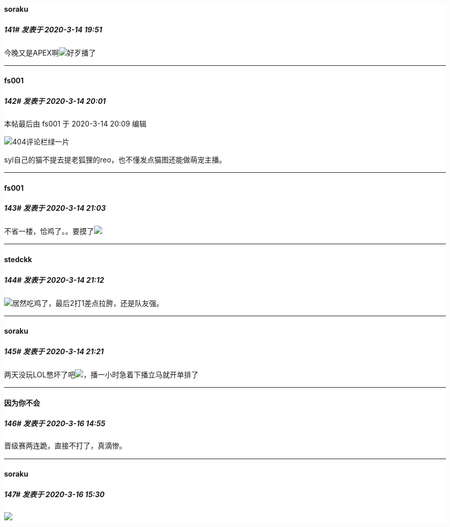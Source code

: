 ####  soraku  
##### 141#       发表于 2020-3-14 19:51

今晚又是APEX啊<img src="https://static.saraba1st.com/image/smiley/face2017/034.png" referrerpolicy="no-referrer">好歹播了

*****

####  fs001  
##### 142#       发表于 2020-3-14 20:01

 本帖最后由 fs001 于 2020-3-14 20:09 编辑 

<img src="https://static.saraba1st.com/image/smiley/face2017/068.png" referrerpolicy="no-referrer">404评论栏绿一片

syl自己的猫不提去提老狐狸的reo，也不懂发点猫图还能做萌宠主播。

*****

####  fs001  
##### 143#       发表于 2020-3-14 21:03

不省一楼，恰鸡了。。要摸了<img src="https://static.saraba1st.com/image/smiley/face2017/134.png" referrerpolicy="no-referrer">

*****

####  stedckk  
##### 144#       发表于 2020-3-14 21:12

<img src="https://static.saraba1st.com/image/smiley/face2017/067.png" referrerpolicy="no-referrer">居然吃鸡了，最后2打1差点拉胯，还是队友强。

*****

####  soraku  
##### 145#       发表于 2020-3-14 21:21

两天没玩LOL憋坏了吧<img src="https://static.saraba1st.com/image/smiley/face2017/068.png" referrerpolicy="no-referrer">，播一小时急着下播立马就开单排了

*****

####  因为你不会  
##### 146#       发表于 2020-3-16 14:55

晋级赛两连跪，直接不打了，真滴惨。

*****

####  soraku  
##### 147#       发表于 2020-3-16 15:30

<img src="https://static.saraba1st.com/image/smiley/face2017/067.png" referrerpolicy="no-referrer">
